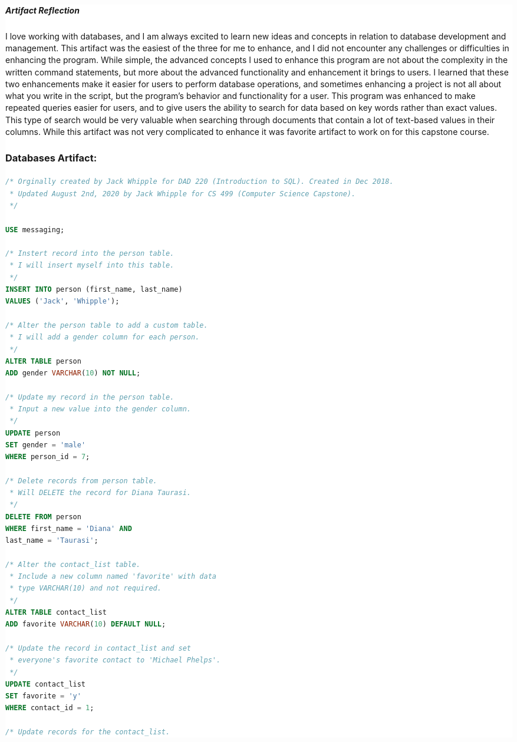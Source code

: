 ##### Artifact Reflection
I love working with databases, and I am always excited to learn new ideas and concepts in relation to database development and management. This artifact was the easiest of the three for me to enhance, and I did not encounter any challenges or difficulties in enhancing the program. While simple, the advanced concepts I used to enhance this program are not about the complexity in the written command statements, but more about the advanced functionality and enhancement it brings to users. I learned that these two enhancements make it easier for users to perform database operations, and sometimes enhancing a project is not all about what you write in the script, but the program’s behavior and functionality for a user. This program was enhanced to make repeated queries easier for users, and to give users the ability to search for data based on key words rather than exact values. This type of search would be very valuable when searching through documents that contain a lot of text-based values in their columns. While this artifact was not very complicated to enhance it was favorite artifact to work on for this capstone course.


### Databases Artifact:
```sql
/* Orginally created by Jack Whipple for DAD 220 (Introduction to SQL). Created in Dec 2018.
 * Updated August 2nd, 2020 by Jack Whipple for CS 499 (Computer Science Capstone).
 */

USE messaging;

/* Instert record into the person table. 
 * I will insert myself into this table.
 */
INSERT INTO person (first_name, last_name)
VALUES ('Jack', 'Whipple');

/* Alter the person table to add a custom table. 
 * I will add a gender column for each person.
 */
ALTER TABLE person
ADD gender VARCHAR(10) NOT NULL;

/* Update my record in the person table. 
 * Input a new value into the gender column.
 */
UPDATE person
SET gender = 'male'
WHERE person_id = 7;

/* Delete records from person table. 
 * Will DELETE the record for Diana Taurasi.
 */
DELETE FROM person
WHERE first_name = 'Diana' AND
last_name = 'Taurasi';

/* Alter the contact_list table. 
 * Include a new column named 'favorite' with data 
 * type VARCHAR(10) and not required.
 */
ALTER TABLE contact_list
ADD favorite VARCHAR(10) DEFAULT NULL;

/* Update the record in contact_list and set 
 * everyone's favorite contact to 'Michael Phelps'.
 */
UPDATE contact_list
SET favorite = 'y'
WHERE contact_id = 1;

/* Update records for the contact_list. 
```